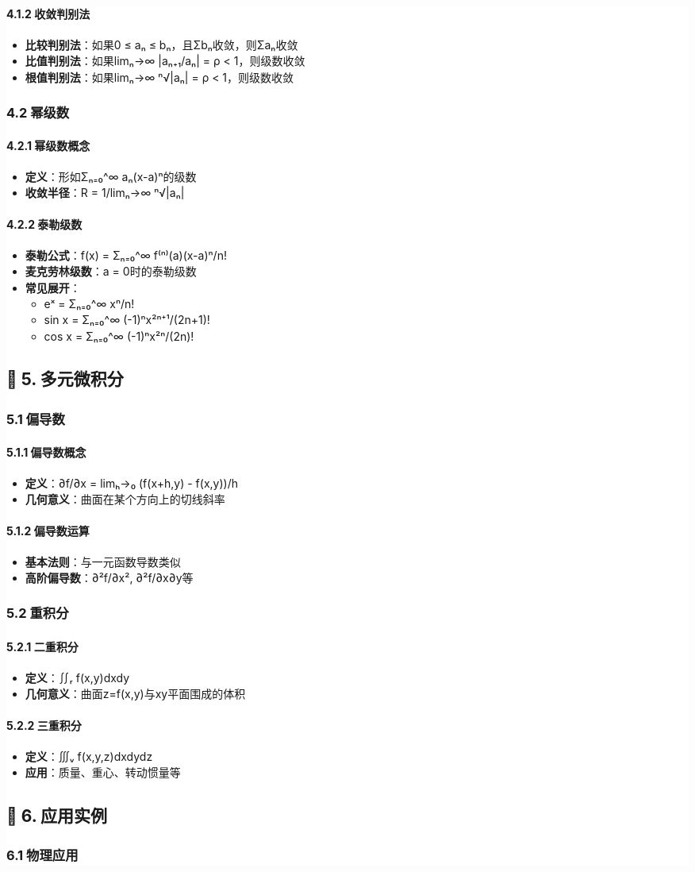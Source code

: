 #### 4.1.2 收敛判别法

- **比较判别法**：如果0 ≤ aₙ ≤ bₙ，且Σbₙ收敛，则Σaₙ收敛
- **比值判别法**：如果limₙ→∞ |aₙ₊₁/aₙ| = ρ < 1，则级数收敛
- **根值判别法**：如果limₙ→∞ ⁿ√|aₙ| = ρ < 1，则级数收敛

### 4.2 幂级数

#### 4.2.1 幂级数概念

- **定义**：形如Σₙ₌₀^∞ aₙ(x-a)ⁿ的级数
- **收敛半径**：R = 1/limₙ→∞ ⁿ√|aₙ|

#### 4.2.2 泰勒级数

- **泰勒公式**：f(x) = Σₙ₌₀^∞ f⁽ⁿ⁾(a)(x-a)ⁿ/n!
- **麦克劳林级数**：a = 0时的泰勒级数
- **常见展开**：
  - eˣ = Σₙ₌₀^∞ xⁿ/n!
  - sin x = Σₙ₌₀^∞ (-1)ⁿx²ⁿ⁺¹/(2n+1)!
  - cos x = Σₙ₌₀^∞ (-1)ⁿx²ⁿ/(2n)!

## 🎯 5. 多元微积分

### 5.1 偏导数

#### 5.1.1 偏导数概念

- **定义**：∂f/∂x = limₕ→₀ (f(x+h,y) - f(x,y))/h
- **几何意义**：曲面在某个方向上的切线斜率

#### 5.1.2 偏导数运算

- **基本法则**：与一元函数导数类似
- **高阶偏导数**：∂²f/∂x², ∂²f/∂x∂y等

### 5.2 重积分

#### 5.2.1 二重积分

- **定义**：∬ᵣ f(x,y)dxdy
- **几何意义**：曲面z=f(x,y)与xy平面围成的体积

#### 5.2.2 三重积分

- **定义**：∭ᵥ f(x,y,z)dxdydz
- **应用**：质量、重心、转动惯量等

## 🌟 6. 应用实例

### 6.1 物理应用
